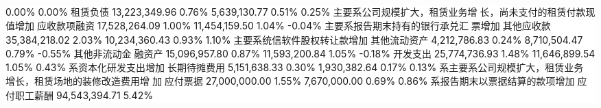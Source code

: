 0.00%
0.00%
租赁负债
13,223,349.96
0.76%
5,639,130.77
0.51%
0.25%
主要系公司规模扩大，租赁业务增
长，尚未支付的租赁付款现值增加
应收款项融资
17,528,264.09
1.00%
11,454,159.50
1.04%
-0.04%
主要系报告期末持有的银行承兑汇
票增加
其他应收款
35,384,218.02
2.03%
10,234,360.43
0.93%
1.10%
主要系统信软件股权转让款增加
其他流动资产
4,212,786.83
0.24%
8,710,504.47
0.79%
-0.55%
其他非流动金
融资产
15,096,957.80
0.87%
11,593,200.84
1.05%
-0.18%
开发支出
25,774,736.93
1.48%
11,646,899.54
1.05%
0.43%
系资本化研发支出增加
长期待摊费用
5,151,638.33
0.30%
1,930,382.64
0.17%
0.13%
系主要系公司规模扩大，租赁业务
增长，租赁场地的装修改造费用增
加
应付票据
27,000,000.00
1.55%
7,670,000.00
0.69%
0.86%
系报告期末以票据结算的款项增加
应付职工薪酬
94,543,394.71
5.42%